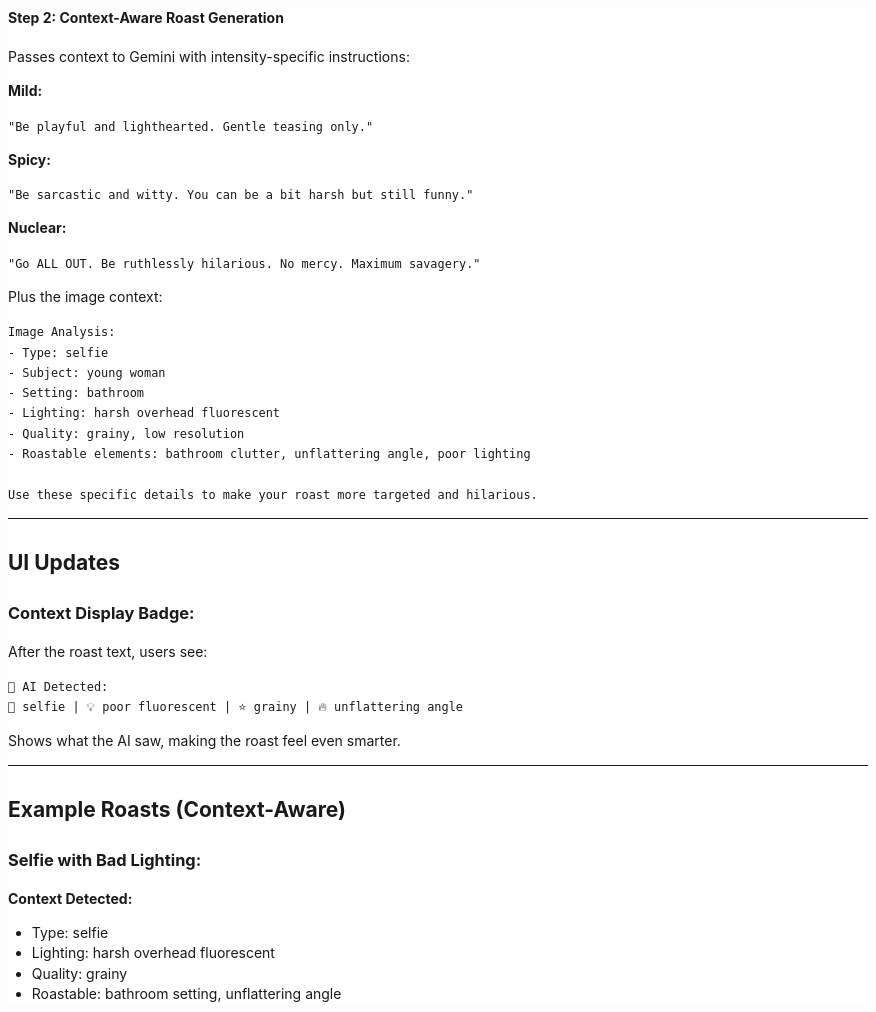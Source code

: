 #### **Step 2: Context-Aware Roast Generation**
Passes context to Gemini with intensity-specific instructions:

**Mild:**
```
"Be playful and lighthearted. Gentle teasing only."
```

**Spicy:**
```
"Be sarcastic and witty. You can be a bit harsh but still funny."
```

**Nuclear:**
```
"Go ALL OUT. Be ruthlessly hilarious. No mercy. Maximum savagery."
```

Plus the image context:
```
Image Analysis:
- Type: selfie
- Subject: young woman
- Setting: bathroom
- Lighting: harsh overhead fluorescent
- Quality: grainy, low resolution
- Roastable elements: bathroom clutter, unflattering angle, poor lighting

Use these specific details to make your roast more targeted and hilarious.
```

---

## UI Updates

### **Context Display Badge:**

After the roast text, users see:

```
🧠 AI Detected:
📸 selfie | 💡 poor fluorescent | ⭐ grainy | 🔥 unflattering angle
```

Shows what the AI saw, making the roast feel even smarter.

---

## Example Roasts (Context-Aware)

### **Selfie with Bad Lighting:**
**Context Detected:**
- Type: selfie
- Lighting: harsh overhead fluorescent
- Quality: grainy
- Roastable: bathroom setting, unflattering angle

